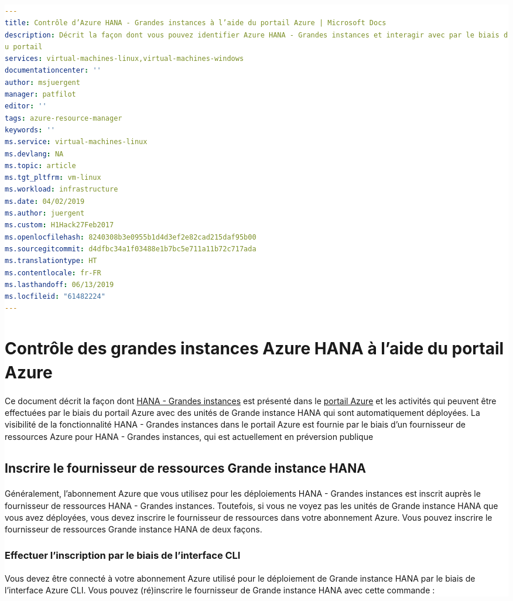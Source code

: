 ```yaml
---
title: Contrôle d’Azure HANA - Grandes instances à l’aide du portail Azure | Microsoft Docs
description: Décrit la façon dont vous pouvez identifier Azure HANA - Grandes instances et interagir avec par le biais du portail
services: virtual-machines-linux,virtual-machines-windows
documentationcenter: ''
author: msjuergent
manager: patfilot
editor: ''
tags: azure-resource-manager
keywords: ''
ms.service: virtual-machines-linux
ms.devlang: NA
ms.topic: article
ms.tgt_pltfrm: vm-linux
ms.workload: infrastructure
ms.date: 04/02/2019
ms.author: juergent
ms.custom: H1Hack27Feb2017
ms.openlocfilehash: 8240308b3e0955b1d4d3ef2e82cad215daf95b00
ms.sourcegitcommit: d4dfbc34a1f03488e1b7bc5e711a11b72c717ada
ms.translationtype: HT
ms.contentlocale: fr-FR
ms.lasthandoff: 06/13/2019
ms.locfileid: "61482224"
---
```

# <a name="azure-hana-large-instances-control-through-azure-portal"></a>Contrôle des grandes instances Azure HANA à l’aide du portail Azure
Ce document décrit la façon dont [HANA - Grandes instances](https://docs.microsoft.com/azure/virtual-machines/workloads/sap/hana-overview-architecture) est présenté dans le [portail Azure](https://portal.azure.com) et les activités qui peuvent être effectuées par le biais du portail Azure avec des unités de Grande instance HANA qui sont automatiquement déployées. La visibilité de la fonctionnalité HANA - Grandes instances dans le portail Azure est fournie par le biais d’un fournisseur de ressources Azure pour HANA - Grandes instances, qui est actuellement en préversion publique

## <a name="register-hana-large-instance-resource-provider"></a>Inscrire le fournisseur de ressources Grande instance HANA
Généralement, l’abonnement Azure que vous utilisez pour les déploiements HANA - Grandes instances est inscrit auprès le fournisseur de ressources HANA - Grandes instances. Toutefois, si vous ne voyez pas les unités de Grande instance HANA que vous avez déployées, vous devez inscrire le fournisseur de ressources dans votre abonnement Azure. Vous pouvez inscrire le fournisseur de ressources Grande instance HANA de deux façons.

### <a name="register-through-cli-interface"></a>Effectuer l’inscription par le biais de l’interface CLI
Vous devez être connecté à votre abonnement Azure utilisé pour le déploiement de Grande instance HANA par le biais de l’interface Azure CLI. Vous pouvez (ré)inscrire le fournisseur de Grande instance HANA avec cette commande :
    